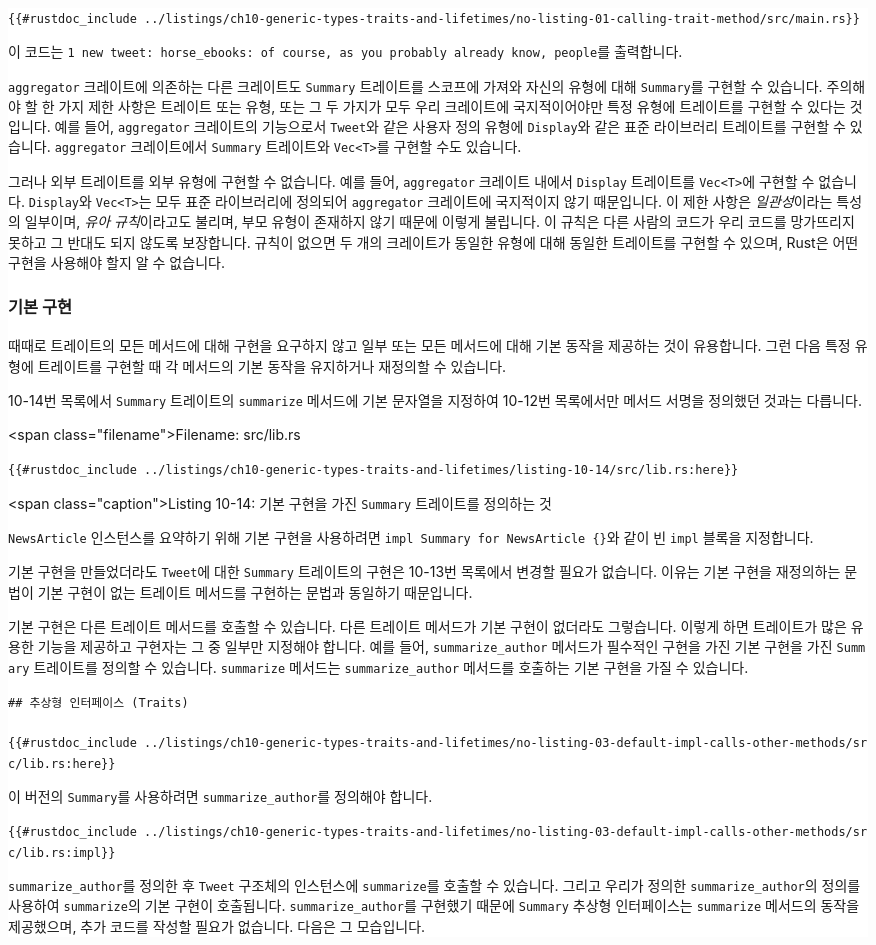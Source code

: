 ```rust,ignore
{{#rustdoc_include ../listings/ch10-generic-types-traits-and-lifetimes/no-listing-01-calling-trait-method/src/main.rs}}
```

이 코드는 `1 new tweet: horse_ebooks: of course, as you probably already know, people`를 출력합니다.

`aggregator` 크레이트에 의존하는 다른 크레이트도 `Summary` 트레이트를 스코프에 가져와 자신의 유형에 대해 `Summary`를 구현할 수 있습니다. 주의해야 할 한 가지 제한 사항은 트레이트 또는 유형, 또는 그 두 가지가 모두 우리 크레이트에 국지적이어야만 특정 유형에 트레이트를 구현할 수 있다는 것입니다. 예를 들어, `aggregator` 크레이트의 기능으로서 `Tweet`와 같은 사용자 정의 유형에 `Display`와 같은 표준 라이브러리 트레이트를 구현할 수 있습니다. `aggregator` 크레이트에서 `Summary` 트레이트와 `Vec<T>`를 구현할 수도 있습니다. 

그러나 외부 트레이트를 외부 유형에 구현할 수 없습니다. 예를 들어, `aggregator` 크레이트 내에서 `Display` 트레이트를 `Vec<T>`에 구현할 수 없습니다. `Display`와 `Vec<T>`는 모두 표준 라이브러리에 정의되어 `aggregator` 크레이트에 국지적이지 않기 때문입니다. 이 제한 사항은 *일관성*이라는 특성의 일부이며, *유아 규칙*이라고도 불리며, 부모 유형이 존재하지 않기 때문에 이렇게 불립니다. 이 규칙은 다른 사람의 코드가 우리 코드를 망가뜨리지 못하고 그 반대도 되지 않도록 보장합니다. 규칙이 없으면 두 개의 크레이트가 동일한 유형에 대해 동일한 트레이트를 구현할 수 있으며, Rust은 어떤 구현을 사용해야 할지 알 수 없습니다.

### 기본 구현

때때로 트레이트의 모든 메서드에 대해 구현을 요구하지 않고 일부 또는 모든 메서드에 대해 기본 동작을 제공하는 것이 유용합니다. 그런 다음 특정 유형에 트레이트를 구현할 때 각 메서드의 기본 동작을 유지하거나 재정의할 수 있습니다.

10-14번 목록에서 `Summary` 트레이트의 `summarize` 메서드에 기본 문자열을 지정하여 10-12번 목록에서만 메서드 서명을 정의했던 것과는 다릅니다.

<span class=\"filename\">Filename: src/lib.rs</span>

```rust,noplayground
{{#rustdoc_include ../listings/ch10-generic-types-traits-and-lifetimes/listing-10-14/src/lib.rs:here}}
```

<span class=\"caption\">Listing 10-14: 기본 구현을 가진 `Summary` 트레이트를 정의하는 것</span>

`NewsArticle` 인스턴스를 요약하기 위해 기본 구현을 사용하려면 `impl Summary for NewsArticle {}`와 같이 빈 `impl` 블록을 지정합니다.

기본 구현을 만들었더라도 `Tweet`에 대한 `Summary` 트레이트의 구현은 10-13번 목록에서 변경할 필요가 없습니다. 이유는 기본 구현을 재정의하는 문법이 기본 구현이 없는 트레이트 메서드를 구현하는 문법과 동일하기 때문입니다.

기본 구현은 다른 트레이트 메서드를 호출할 수 있습니다. 다른 트레이트 메서드가 기본 구현이 없더라도 그렇습니다. 이렇게 하면 트레이트가 많은 유용한 기능을 제공하고 구현자는 그 중 일부만 지정해야 합니다. 예를 들어, `summarize_author` 메서드가 필수적인 구현을 가진 기본 구현을 가진 `Summary` 트레이트를 정의할 수 있습니다. `summarize` 메서드는 `summarize_author` 메서드를 호출하는 기본 구현을 가질 수 있습니다.

```rust,noplayground
## 추상형 인터페이스 (Traits)

{{#rustdoc_include ../listings/ch10-generic-types-traits-and-lifetimes/no-listing-03-default-impl-calls-other-methods/src/lib.rs:here}}
```

이 버전의 `Summary`를 사용하려면 `summarize_author`를 정의해야 합니다.

```rust,ignore
{{#rustdoc_include ../listings/ch10-generic-types-traits-and-lifetimes/no-listing-03-default-impl-calls-other-methods/src/lib.rs:impl}}
```

`summarize_author`를 정의한 후 `Tweet` 구조체의 인스턴스에 `summarize`를 호출할 수 있습니다. 그리고 우리가 정의한 `summarize_author`의 정의를 사용하여 `summarize`의 기본 구현이 호출됩니다. `summarize_author`를 구현했기 때문에 `Summary` 추상형 인터페이스는 `summarize` 메서드의 동작을 제공했으며, 추가 코드를 작성할 필요가 없습니다. 다음은 그 모습입니다.

